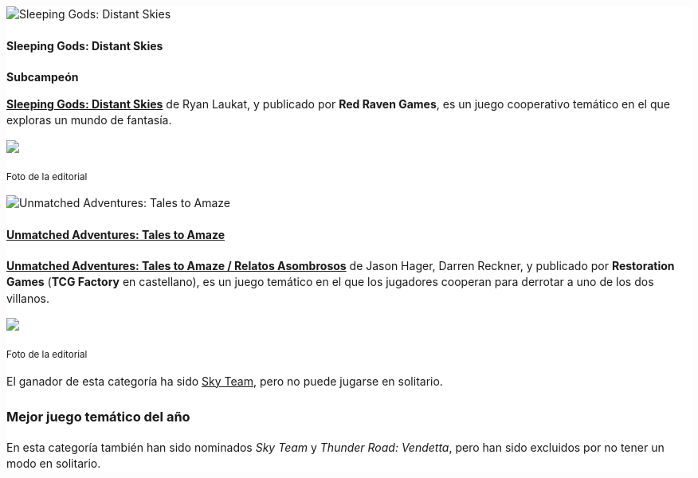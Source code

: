 
<div class="row">
    <div class="col-md-3">
        <img width="500" height="500"
            src="https://cf.geekdo-images.com/r72BZoC3whophBzKi45Rgg__original/img/hg-JfmpC3sDLY7B3Tb-FJW4cCs4=/0x0/filters:format(jpeg)/pic6737677.jpg"
        class="img-thumbnail" alt="Sleeping Gods: Distant Skies">
    </div>
    <div class="col-md-9">
        <h4>Sleeping Gods: Distant Skies</h4>
        <div class="alert alert-info" role="alert">
            <strong>Subcampeón</strong></div>
         <p><strong><a
    href="https://boardgamegeek.com/boardgame/358320">Sleeping Gods: Distant Skies</a></strong>
    de Ryan Laukat, y publicado por <strong>Red Raven Games</strong>, es un juego
    cooperativo temático en el que exploras un mundo de fantasía.</p>
    <img src="https://www.redravengames.com/wp-content/uploads/2024/01/sleeping-distant-re-tabletop-LR-024.jpg">
    <p><small>Foto de la editorial</small></p>
    </div>
</div>


<div class="row">
    <div class="col-md-3">
        <img width="500" height="500"
            src="https://cf.geekdo-images.com/pDiHT-n1xpW71Ck_wiR8_g__original/img/pho_viNg1Jk28LoXbMkTTvVHOIw=/0x0/filters:format(png)/pic7375477.png"
        class="img-thumbnail" alt="Unmatched Adventures: Tales to Amaze">
    </div>
    <div class="col-md-9">
        <h4><a href="https://amzn.to/4b5S4p7">Unmatched Adventures: Tales to Amaze</a></h4>
         <p><strong><a
    href="https://boardgamegeek.com/boardgame/381297">Unmatched Adventures:
    Tales to Amaze / Relatos Asombrosos</a></strong>
de Jason Hager, Darren Reckner, y publicado por <strong>Restoration
    Games</strong> (<strong>TCG Factory</strong> en castellano), es un juego
    temático en el que los jugadores cooperan para derrotar a uno de los dos villanos. </p>
    <img src="https://restorationgames.com/wp-content/uploads/2023/10/Amaze_Setup.jpg">
    <p><small>Foto de la editorial</small></p>
    </div>
</div>

El ganador de esta categoría ha sido [Sky Team](https://boardgamegeek.com/boardgame/373106/sky-team), pero no puede jugarse en
solitario.


### Mejor juego temático del año

En esta categoría también han sido nominados *Sky Team* y *Thunder Road:
Vendetta*, pero han sido excluidos por no tener un modo en solitario.
